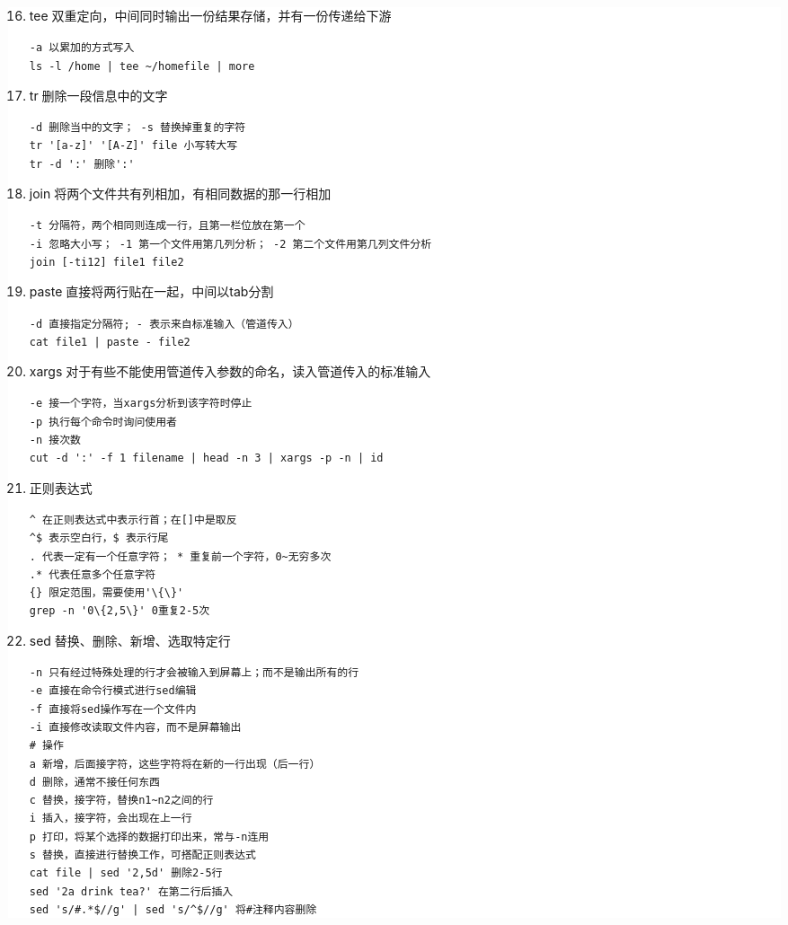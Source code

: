 16. tee 双重定向，中间同时输出一份结果存储，并有一份传递给下游

    ```
    -a 以累加的方式写入
    ls -l /home | tee ~/homefile | more
    ```

17. tr 删除一段信息中的文字

    ```
    -d 删除当中的文字； -s 替换掉重复的字符
    tr '[a-z]' '[A-Z]' file 小写转大写
    tr -d ':' 删除':'
    ```

18. join 将两个文件共有列相加，有相同数据的那一行相加

    ```
    -t 分隔符，两个相同则连成一行，且第一栏位放在第一个
    -i 忽略大小写； -1 第一个文件用第几列分析； -2 第二个文件用第几列文件分析
    join [-ti12] file1 file2
    ```

19. paste 直接将两行贴在一起，中间以tab分割

    ```
    -d 直接指定分隔符; - 表示来自标准输入（管道传入）
    cat file1 | paste - file2
    ```

20. xargs 对于有些不能使用管道传入参数的命名，读入管道传入的标准输入

    ```
    -e 接一个字符，当xargs分析到该字符时停止
    -p 执行每个命令时询问使用者
    -n 接次数
    cut -d ':' -f 1 filename | head -n 3 | xargs -p -n | id
    ```

21. 正则表达式

    ```
    ^ 在正则表达式中表示行首；在[]中是取反
    ^$ 表示空白行，$ 表示行尾
    . 代表一定有一个任意字符； * 重复前一个字符，0~无穷多次
    .* 代表任意多个任意字符
    {} 限定范围，需要使用'\{\}' 
    grep -n '0\{2,5\}' 0重复2-5次
    ```

22. sed 替换、删除、新增、选取特定行

    ```
    -n 只有经过特殊处理的行才会被输入到屏幕上；而不是输出所有的行
    -e 直接在命令行模式进行sed编辑
    -f 直接将sed操作写在一个文件内
    -i 直接修改读取文件内容，而不是屏幕输出
    # 操作
    a 新增，后面接字符，这些字符将在新的一行出现（后一行）
    d 删除，通常不接任何东西
    c 替换，接字符，替换n1~n2之间的行
    i 插入，接字符，会出现在上一行
    p 打印，将某个选择的数据打印出来，常与-n连用
    s 替换，直接进行替换工作，可搭配正则表达式
    cat file | sed '2,5d' 删除2-5行
    sed '2a drink tea?' 在第二行后插入
    sed 's/#.*$//g' | sed 's/^$//g' 将#注释内容删除
    ```